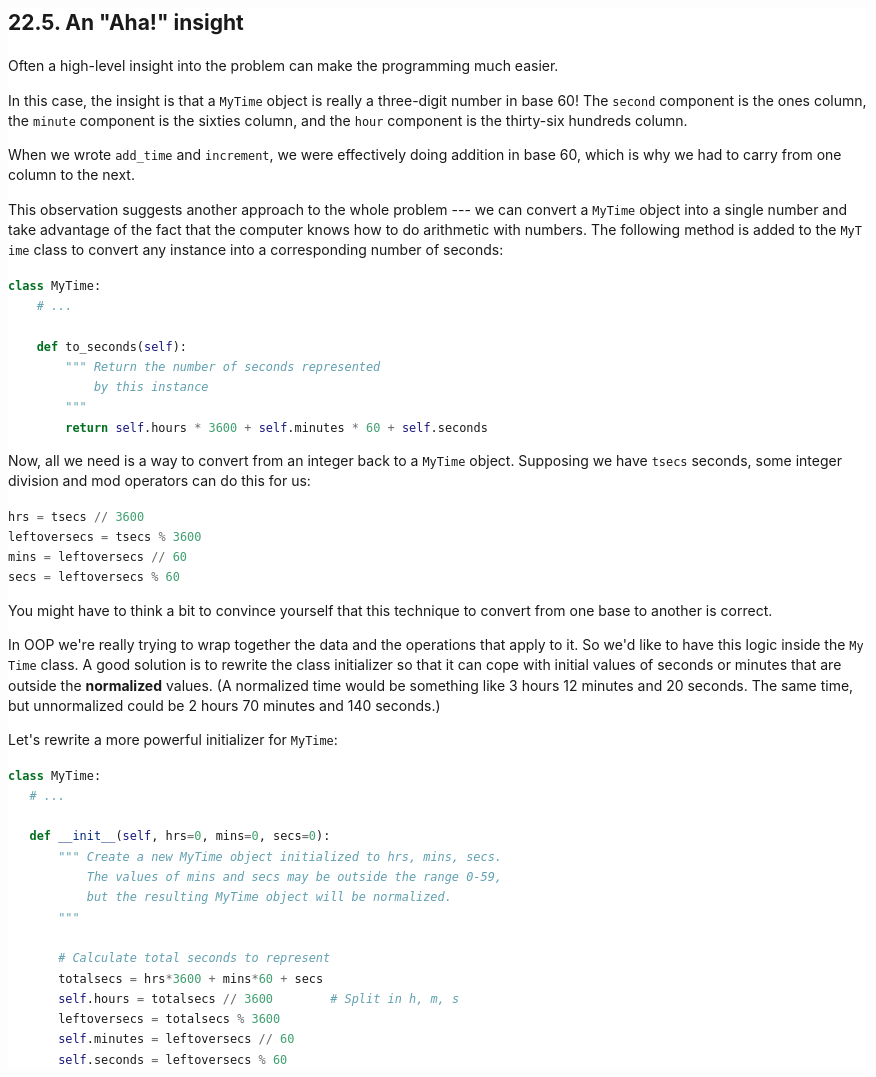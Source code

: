 ## 22.5. An "Aha!" insight

Often a high-level insight into the problem can make the programming much easier.

In this case, the insight is that a `MyTime` object is really a three-digit number in base 60! The `second` component is the ones column, the `minute` component is the sixties column, and the `hour` component is the thirty-six hundreds column.

When we wrote `add_time` and `increment`, we were effectively doing addition in base 60, which is why we had to carry from one column to the next.

This observation suggests another approach to the whole problem --- we can convert a `MyTime` object into a single number and take advantage of the fact that the computer knows how to do arithmetic with numbers. The following method is added to the `MyTime` class to convert any instance into a corresponding number of seconds:

```python
class MyTime:
    # ...

    def to_seconds(self):
        """ Return the number of seconds represented 
            by this instance 
        """
        return self.hours * 3600 + self.minutes * 60 + self.seconds
```

Now, all we need is a way to convert from an integer back to a `MyTime` object. Supposing we have `tsecs` seconds, some integer division and mod operators can do this for us:

```python
hrs = tsecs // 3600
leftoversecs = tsecs % 3600
mins = leftoversecs // 60
secs = leftoversecs % 60  
```

You might have to think a bit to convince yourself that this technique to convert from one base to another is correct.

In OOP we're really trying to wrap together the data and the operations that apply to it. So we'd like to have this logic inside the `MyTime` class. A good solution is to rewrite the class initializer so that it can cope with initial values of seconds or minutes that are outside the **normalized** values. (A normalized time would be something like 3 hours 12 minutes and 20 seconds. The same time, but unnormalized could be 2 hours 70 minutes and 140 seconds.)

Let's rewrite a more powerful initializer for `MyTime`:

```python
class MyTime:
   # ...

   def __init__(self, hrs=0, mins=0, secs=0):
       """ Create a new MyTime object initialized to hrs, mins, secs.
           The values of mins and secs may be outside the range 0-59,
           but the resulting MyTime object will be normalized.
       """

       # Calculate total seconds to represent
       totalsecs = hrs*3600 + mins*60 + secs   
       self.hours = totalsecs // 3600        # Split in h, m, s
       leftoversecs = totalsecs % 3600
       self.minutes = leftoversecs // 60
       self.seconds = leftoversecs % 60   
```
